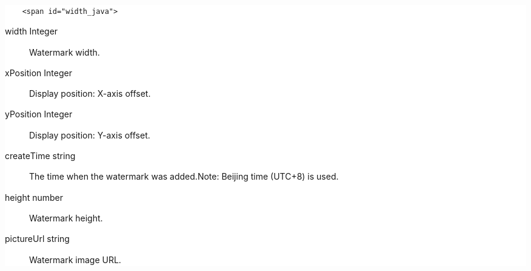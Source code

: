         <span id="width_java">
<a data-swiftype-name="resource-property" data-swiftype-type="text" href="#width_java" style="color: inherit; text-decoration: inherit;">width</a>
</span>
        <span class="property-indicator"></span>
        <span class="property-type">Integer</span>
    </dt>
    <dd><p>Watermark width.</p>
</dd><dt class="property-required"
            title="Required">
        <span id="xposition_java">
<a data-swiftype-name="resource-property" data-swiftype-type="text" href="#xposition_java" style="color: inherit; text-decoration: inherit;">x<wbr>Position</a>
</span>
        <span class="property-indicator"></span>
        <span class="property-type">Integer</span>
    </dt>
    <dd><p>Display position: X-axis offset.</p>
</dd><dt class="property-required"
            title="Required">
        <span id="yposition_java">
<a data-swiftype-name="resource-property" data-swiftype-type="text" href="#yposition_java" style="color: inherit; text-decoration: inherit;">y<wbr>Position</a>
</span>
        <span class="property-indicator"></span>
        <span class="property-type">Integer</span>
    </dt>
    <dd><p>Display position: Y-axis offset.</p>
</dd></dl>
</pulumi-choosable>
</div>

<div>
<pulumi-choosable type="language" values="javascript,typescript">
<dl class="resources-properties"><dt class="property-required"
            title="Required">
        <span id="createtime_nodejs">
<a data-swiftype-name="resource-property" data-swiftype-type="text" href="#createtime_nodejs" style="color: inherit; text-decoration: inherit;">create<wbr>Time</a>
</span>
        <span class="property-indicator"></span>
        <span class="property-type">string</span>
    </dt>
    <dd><p>The time when the watermark was added.Note: Beijing time (UTC+8) is used.</p>
</dd><dt class="property-required"
            title="Required">
        <span id="height_nodejs">
<a data-swiftype-name="resource-property" data-swiftype-type="text" href="#height_nodejs" style="color: inherit; text-decoration: inherit;">height</a>
</span>
        <span class="property-indicator"></span>
        <span class="property-type">number</span>
    </dt>
    <dd><p>Watermark height.</p>
</dd><dt class="property-required"
            title="Required">
        <span id="pictureurl_nodejs">
<a data-swiftype-name="resource-property" data-swiftype-type="text" href="#pictureurl_nodejs" style="color: inherit; text-decoration: inherit;">picture<wbr>Url</a>
</span>
        <span class="property-indicator"></span>
        <span class="property-type">string</span>
    </dt>
    <dd><p>Watermark image URL.</p>